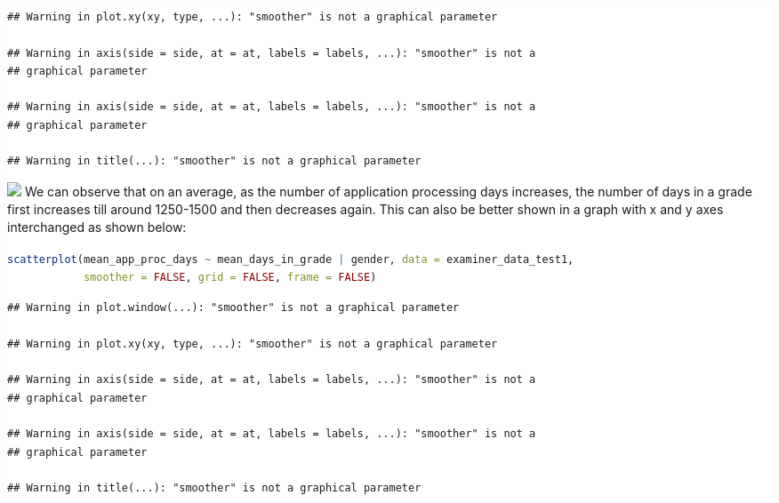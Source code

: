     ## Warning in plot.xy(xy, type, ...): "smoother" is not a graphical parameter

    ## Warning in axis(side = side, at = at, labels = labels, ...): "smoother" is not a
    ## graphical parameter

    ## Warning in axis(side = side, at = at, labels = labels, ...): "smoother" is not a
    ## graphical parameter

    ## Warning in title(...): "smoother" is not a graphical parameter

![](exercise_5_2_AA_files/figure-gfm/scatterplot%20gender-1.png)
We can observe that on an average, as the number of application
processing days increases, the number of days in a grade first increases
till around 1250-1500 and then decreases again. This can also be better
shown in a graph with x and y axes interchanged as shown below:

``` r
scatterplot(mean_app_proc_days ~ mean_days_in_grade | gender, data = examiner_data_test1, 
            smoother = FALSE, grid = FALSE, frame = FALSE)
```

    ## Warning in plot.window(...): "smoother" is not a graphical parameter

    ## Warning in plot.xy(xy, type, ...): "smoother" is not a graphical parameter

    ## Warning in axis(side = side, at = at, labels = labels, ...): "smoother" is not a
    ## graphical parameter

    ## Warning in axis(side = side, at = at, labels = labels, ...): "smoother" is not a
    ## graphical parameter

    ## Warning in title(...): "smoother" is not a graphical parameter

